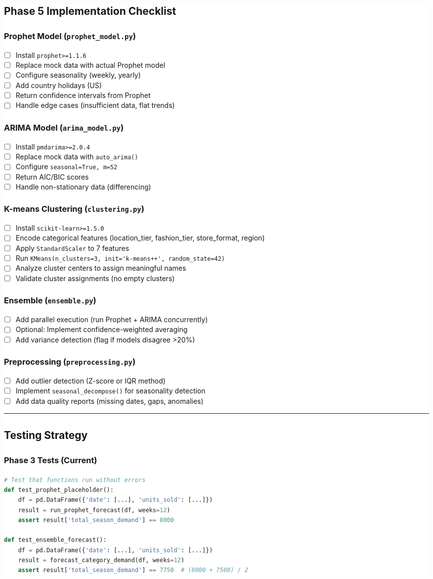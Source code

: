 
## Phase 5 Implementation Checklist

### Prophet Model (`prophet_model.py`)

- [ ] Install `prophet>=1.1.6`
- [ ] Replace mock data with actual Prophet model
- [ ] Configure seasonality (weekly, yearly)
- [ ] Add country holidays (US)
- [ ] Return confidence intervals from Prophet
- [ ] Handle edge cases (insufficient data, flat trends)

### ARIMA Model (`arima_model.py`)

- [ ] Install `pmdarima>=2.0.4`
- [ ] Replace mock data with `auto_arima()`
- [ ] Configure `seasonal=True, m=52`
- [ ] Return AIC/BIC scores
- [ ] Handle non-stationary data (differencing)

### K-means Clustering (`clustering.py`)

- [ ] Install `scikit-learn>=1.5.0`
- [ ] Encode categorical features (location_tier, fashion_tier, store_format, region)
- [ ] Apply `StandardScaler` to 7 features
- [ ] Run `KMeans(n_clusters=3, init='k-means++', random_state=42)`
- [ ] Analyze cluster centers to assign meaningful names
- [ ] Validate cluster assignments (no empty clusters)

### Ensemble (`ensemble.py`)

- [ ] Add parallel execution (run Prophet + ARIMA concurrently)
- [ ] Optional: Implement confidence-weighted averaging
- [ ] Add variance detection (flag if models disagree >20%)

### Preprocessing (`preprocessing.py`)

- [ ] Add outlier detection (Z-score or IQR method)
- [ ] Implement `seasonal_decompose()` for seasonality detection
- [ ] Add data quality reports (missing dates, gaps, anomalies)

---

## Testing Strategy

### Phase 3 Tests (Current)

```python
# Test that functions run without errors
def test_prophet_placeholder():
    df = pd.DataFrame({'date': [...], 'units_sold': [...]})
    result = run_prophet_forecast(df, weeks=12)
    assert result['total_season_demand'] == 8000

def test_ensemble_forecast():
    df = pd.DataFrame({'date': [...], 'units_sold': [...]})
    result = forecast_category_demand(df, weeks=12)
    assert result['total_season_demand'] == 7750  # (8000 + 7500) / 2
```
